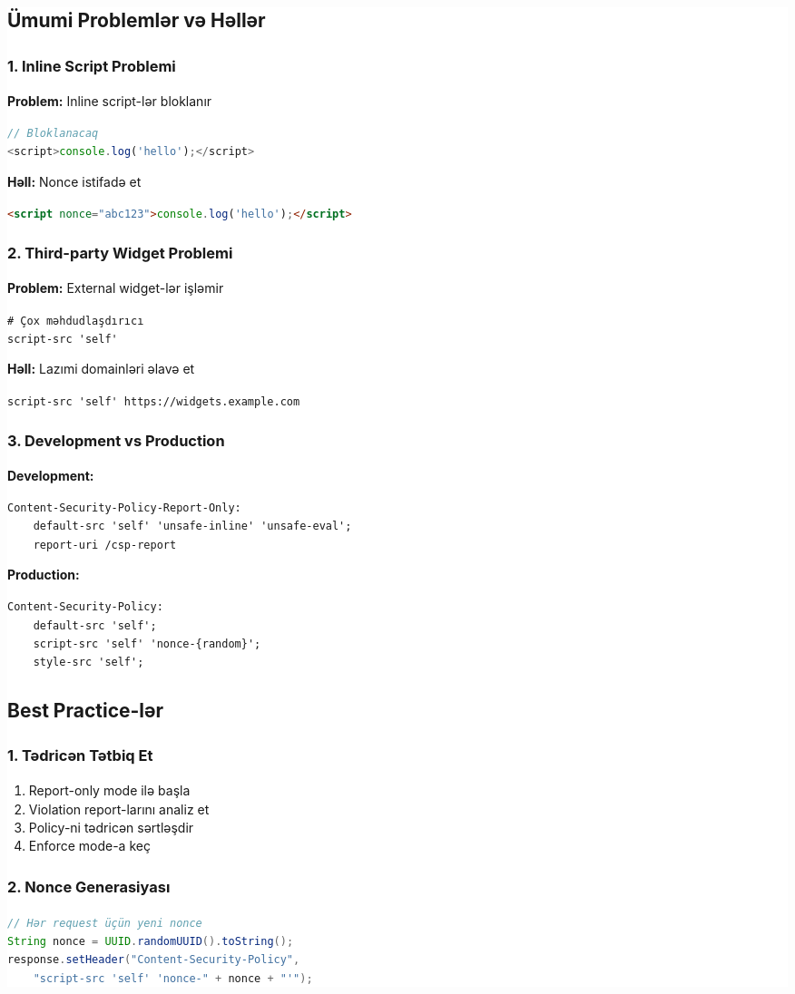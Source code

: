 ## Ümumi Problemlər və Həllər

### 1. Inline Script Problemi

**Problem:** Inline script-lər bloklanır
```javascript
// Bloklanacaq
<script>console.log('hello');</script>
```

**Həll:** Nonce istifadə et
```html
<script nonce="abc123">console.log('hello');</script>
```

### 2. Third-party Widget Problemi

**Problem:** External widget-lər işləmir
```http
# Çox məhdudlaşdırıcı
script-src 'self'
```

**Həll:** Lazımi domainləri əlavə et
```http
script-src 'self' https://widgets.example.com
```

### 3. Development vs Production

**Development:**
```http
Content-Security-Policy-Report-Only: 
    default-src 'self' 'unsafe-inline' 'unsafe-eval';
    report-uri /csp-report
```

**Production:**
```http
Content-Security-Policy: 
    default-src 'self';
    script-src 'self' 'nonce-{random}';
    style-src 'self';
```

## Best Practice-lər

### 1. Tədricən Tətbiq Et
1. Report-only mode ilə başla
2. Violation report-larını analiz et
3. Policy-ni tədricən sərtləşdir
4. Enforce mode-a keç

### 2. Nonce Generasiyası
```java
// Hər request üçün yeni nonce
String nonce = UUID.randomUUID().toString();
response.setHeader("Content-Security-Policy", 
    "script-src 'self' 'nonce-" + nonce + "'");
```
